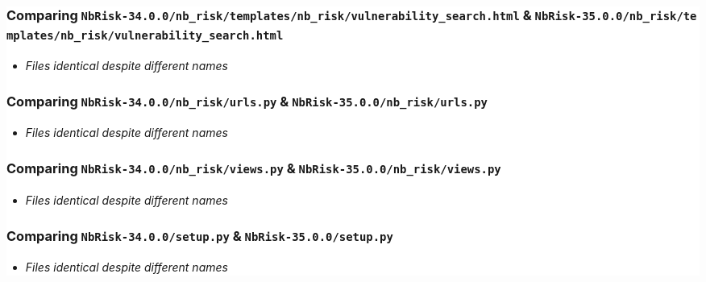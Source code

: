 ### Comparing `NbRisk-34.0.0/nb_risk/templates/nb_risk/vulnerability_search.html` & `NbRisk-35.0.0/nb_risk/templates/nb_risk/vulnerability_search.html`

 * *Files identical despite different names*

### Comparing `NbRisk-34.0.0/nb_risk/urls.py` & `NbRisk-35.0.0/nb_risk/urls.py`

 * *Files identical despite different names*

### Comparing `NbRisk-34.0.0/nb_risk/views.py` & `NbRisk-35.0.0/nb_risk/views.py`

 * *Files identical despite different names*

### Comparing `NbRisk-34.0.0/setup.py` & `NbRisk-35.0.0/setup.py`

 * *Files identical despite different names*

